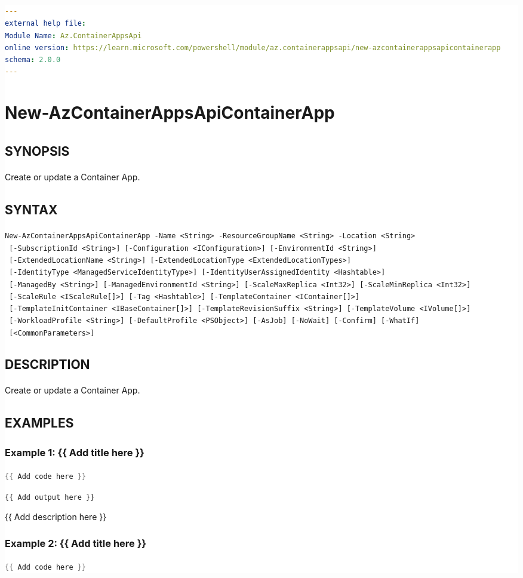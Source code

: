 ```yaml
---
external help file:
Module Name: Az.ContainerAppsApi
online version: https://learn.microsoft.com/powershell/module/az.containerappsapi/new-azcontainerappsapicontainerapp
schema: 2.0.0
---
```


# New-AzContainerAppsApiContainerApp

## SYNOPSIS
Create or update a Container App.

## SYNTAX

```
New-AzContainerAppsApiContainerApp -Name <String> -ResourceGroupName <String> -Location <String>
 [-SubscriptionId <String>] [-Configuration <IConfiguration>] [-EnvironmentId <String>]
 [-ExtendedLocationName <String>] [-ExtendedLocationType <ExtendedLocationTypes>]
 [-IdentityType <ManagedServiceIdentityType>] [-IdentityUserAssignedIdentity <Hashtable>]
 [-ManagedBy <String>] [-ManagedEnvironmentId <String>] [-ScaleMaxReplica <Int32>] [-ScaleMinReplica <Int32>]
 [-ScaleRule <IScaleRule[]>] [-Tag <Hashtable>] [-TemplateContainer <IContainer[]>]
 [-TemplateInitContainer <IBaseContainer[]>] [-TemplateRevisionSuffix <String>] [-TemplateVolume <IVolume[]>]
 [-WorkloadProfile <String>] [-DefaultProfile <PSObject>] [-AsJob] [-NoWait] [-Confirm] [-WhatIf]
 [<CommonParameters>]
```

## DESCRIPTION
Create or update a Container App.

## EXAMPLES

### Example 1: {{ Add title here }}
```powershell
{{ Add code here }}
```

```output
{{ Add output here }}
```

{{ Add description here }}

### Example 2: {{ Add title here }}
```powershell
{{ Add code here }}
```
